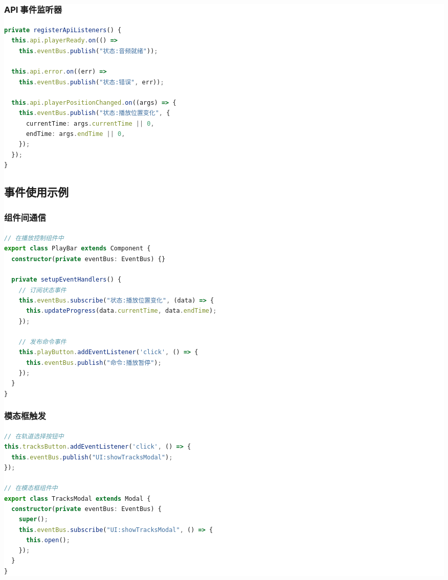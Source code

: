 ### API 事件监听器

```typescript
private registerApiListeners() {
  this.api.playerReady.on(() => 
    this.eventBus.publish("状态:音频就绪"));
  
  this.api.error.on((err) => 
    this.eventBus.publish("状态:错误", err));
  
  this.api.playerPositionChanged.on((args) => {
    this.eventBus.publish("状态:播放位置变化", {
      currentTime: args.currentTime || 0,
      endTime: args.endTime || 0,
    });
  });
}
```

## 事件使用示例

### 组件间通信

```typescript
// 在播放控制组件中
export class PlayBar extends Component {
  constructor(private eventBus: EventBus) {}
  
  private setupEventHandlers() {
    // 订阅状态事件
    this.eventBus.subscribe("状态:播放位置变化", (data) => {
      this.updateProgress(data.currentTime, data.endTime);
    });
    
    // 发布命令事件
    this.playButton.addEventListener('click', () => {
      this.eventBus.publish("命令:播放暂停");
    });
  }
}
```

### 模态框触发

```typescript
// 在轨道选择按钮中
this.tracksButton.addEventListener('click', () => {
  this.eventBus.publish("UI:showTracksModal");
});

// 在模态框组件中
export class TracksModal extends Modal {
  constructor(private eventBus: EventBus) {
    super();
    this.eventBus.subscribe("UI:showTracksModal", () => {
      this.open();
    });
  }
}
```
